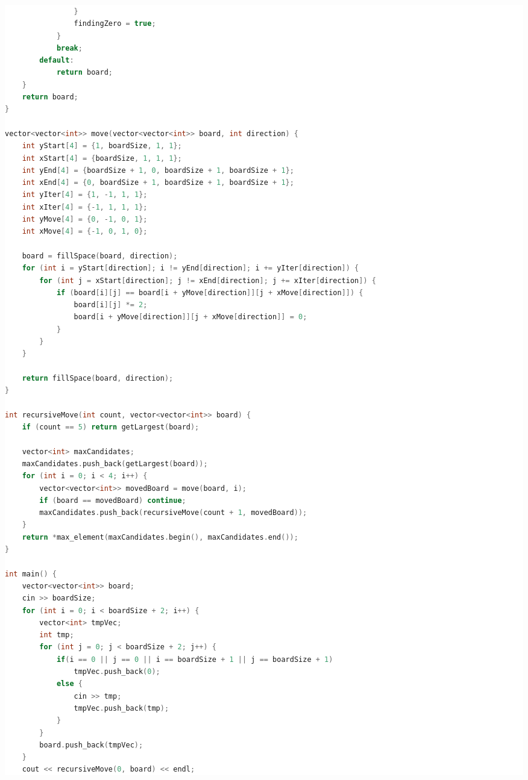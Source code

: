 ```c++
                }
                findingZero = true;
            }
            break;
        default:
            return board;
    }
    return board;
}

vector<vector<int>> move(vector<vector<int>> board, int direction) {
    int yStart[4] = {1, boardSize, 1, 1};
    int xStart[4] = {boardSize, 1, 1, 1};
    int yEnd[4] = {boardSize + 1, 0, boardSize + 1, boardSize + 1};
    int xEnd[4] = {0, boardSize + 1, boardSize + 1, boardSize + 1};
    int yIter[4] = {1, -1, 1, 1};
    int xIter[4] = {-1, 1, 1, 1};
    int yMove[4] = {0, -1, 0, 1};
    int xMove[4] = {-1, 0, 1, 0};

    board = fillSpace(board, direction);
    for (int i = yStart[direction]; i != yEnd[direction]; i += yIter[direction]) {
        for (int j = xStart[direction]; j != xEnd[direction]; j += xIter[direction]) {
            if (board[i][j] == board[i + yMove[direction]][j + xMove[direction]]) {
                board[i][j] *= 2;
                board[i + yMove[direction]][j + xMove[direction]] = 0;
            }
        }
    }

    return fillSpace(board, direction);
}

int recursiveMove(int count, vector<vector<int>> board) {
    if (count == 5) return getLargest(board);

    vector<int> maxCandidates;
    maxCandidates.push_back(getLargest(board));
    for (int i = 0; i < 4; i++) {
        vector<vector<int>> movedBoard = move(board, i);
        if (board == movedBoard) continue;
        maxCandidates.push_back(recursiveMove(count + 1, movedBoard));
    }
    return *max_element(maxCandidates.begin(), maxCandidates.end());
}

int main() {
    vector<vector<int>> board;
    cin >> boardSize;
    for (int i = 0; i < boardSize + 2; i++) {
        vector<int> tmpVec;
        int tmp;
        for (int j = 0; j < boardSize + 2; j++) {
            if(i == 0 || j == 0 || i == boardSize + 1 || j == boardSize + 1)
                tmpVec.push_back(0);
            else {
                cin >> tmp;
                tmpVec.push_back(tmp);
            }
        }
        board.push_back(tmpVec);
    }
    cout << recursiveMove(0, board) << endl;
```